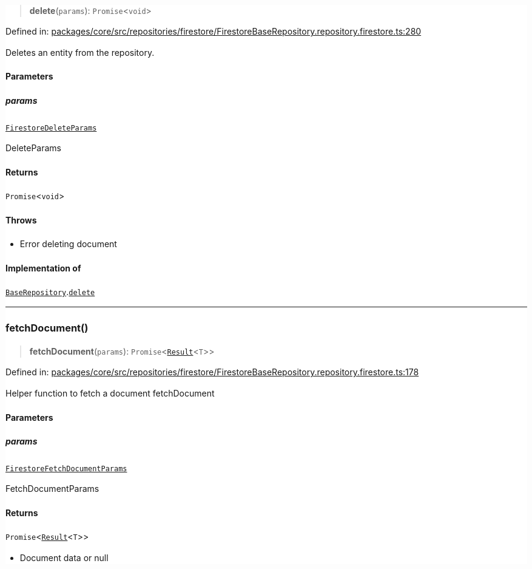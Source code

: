 > **delete**(`params`): `Promise`\<`void`\>

Defined in: [packages/core/src/repositories/firestore/FirestoreBaseRepository.repository.firestore.ts:280](https://github.com/yeatmanlab/roar-firebase-functions/blob/24ea7b8e0f05ba2fca7d62901c43f15726f15a89/packages/core/src/repositories/firestore/FirestoreBaseRepository.repository.firestore.ts#L280)

Deletes an entity from the repository.

#### Parameters

##### params

[`FirestoreDeleteParams`](../interfaces/FirestoreDeleteParams.md)

DeleteParams

#### Returns

`Promise`\<`void`\>

#### Throws

- Error deleting document

#### Implementation of

[`BaseRepository`](../interfaces/BaseRepository.md).[`delete`](../interfaces/BaseRepository.md#delete)

***

### fetchDocument()

> **fetchDocument**(`params`): `Promise`\<[`Result`](../interfaces/Result.md)\<`T`\>\>

Defined in: [packages/core/src/repositories/firestore/FirestoreBaseRepository.repository.firestore.ts:178](https://github.com/yeatmanlab/roar-firebase-functions/blob/24ea7b8e0f05ba2fca7d62901c43f15726f15a89/packages/core/src/repositories/firestore/FirestoreBaseRepository.repository.firestore.ts#L178)

Helper function to fetch a document
 fetchDocument

#### Parameters

##### params

[`FirestoreFetchDocumentParams`](../interfaces/FirestoreFetchDocumentParams.md)

FetchDocumentParams

#### Returns

`Promise`\<[`Result`](../interfaces/Result.md)\<`T`\>\>

- Document data or null
